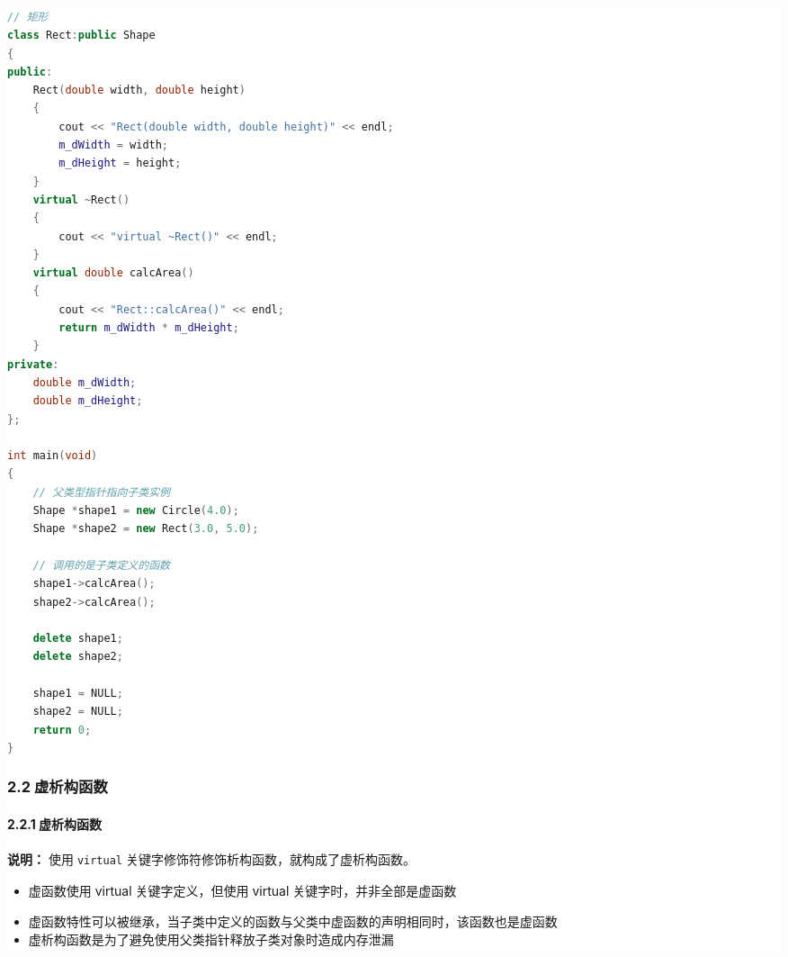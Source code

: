 ```c++
// 矩形
class Rect:public Shape
{
public:
	Rect(double width, double height)
	{
		cout << "Rect(double width, double height)" << endl;
		m_dWidth = width;
		m_dHeight = height;
	}
	virtual ~Rect()
	{
		cout << "virtual ~Rect()" << endl;
	}
	virtual double calcArea()
	{
		cout << "Rect::calcArea()" << endl;
		return m_dWidth * m_dHeight;
	}
private:
	double m_dWidth;
	double m_dHeight;
};

int main(void)
{
	// 父类型指针指向子类实例
	Shape *shape1 = new Circle(4.0);
	Shape *shape2 = new Rect(3.0, 5.0);

	// 调用的是子类定义的函数
	shape1->calcArea();
	shape2->calcArea();

	delete shape1;
	delete shape2;

	shape1 = NULL;
	shape2 = NULL;
	return 0;
}
```

### 2.2 虚析构函数
#### 2.2.1 虚析构函数
**说明：** 使用 `virtual` 关键字修饰符修饰析构函数，就构成了虚析构函数。

+ 虚函数使用 virtual 关键字定义，但使用 virtual 关键字时，并非全部是虚函数
* 虚函数特性可以被继承，当子类中定义的函数与父类中虚函数的声明相同时，该函数也是虚函数
* 虚析构函数是为了避免使用父类指针释放子类对象时造成内存泄漏
